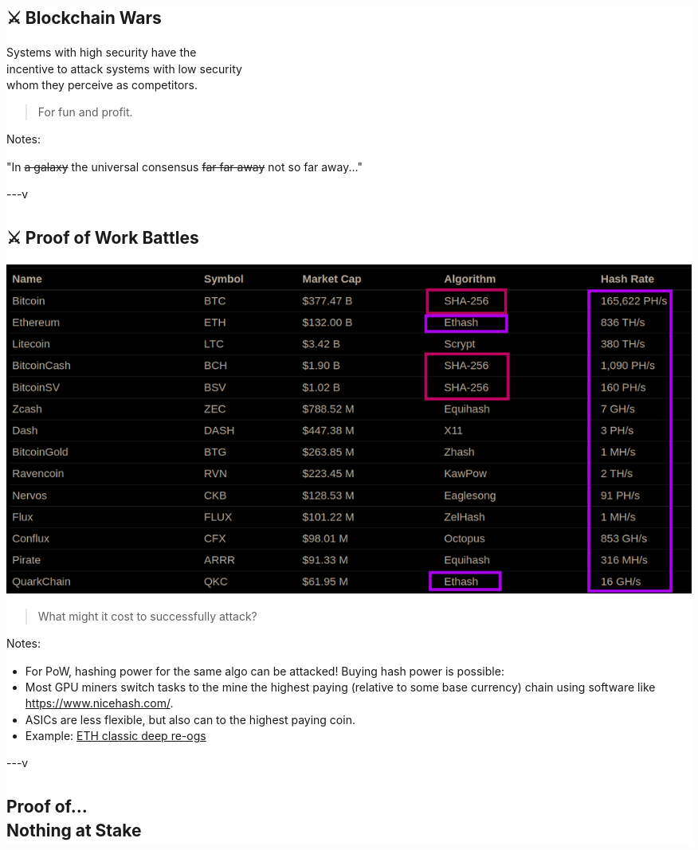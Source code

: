 ## ⚔ Blockchain Wars

Systems with high security have the<br/>incentive to attack systems with low security<br/>whom they perceive as competitors.

> For fun and profit.

Notes:

"In ~~a galaxy~~ the universal consensus ~~far far away~~ not so far away..."

---v

## ⚔ Proof of Work Battles

<img rounded style="width: 1300px;" src="./img/3.4-51-percent-cost.png" />

> What might it cost to successfully attack?

Notes:

- For PoW, hashing power for the same algo can be attacked!
  Buying hash power is possible:
- Most GPU miners switch tasks to the mine the highest paying (relative to some base currency) chain using software like https://www.nicehash.com/.
- ASICs are less flexible, but also can to the highest paying coin.
- Example: [ETH classic deep re-ogs](https://coingeek.com/ethereum-classic-experiences-51-attack-and-3000-block-reorg/)

---v

## Proof of...<br/>Nothing at Stake
